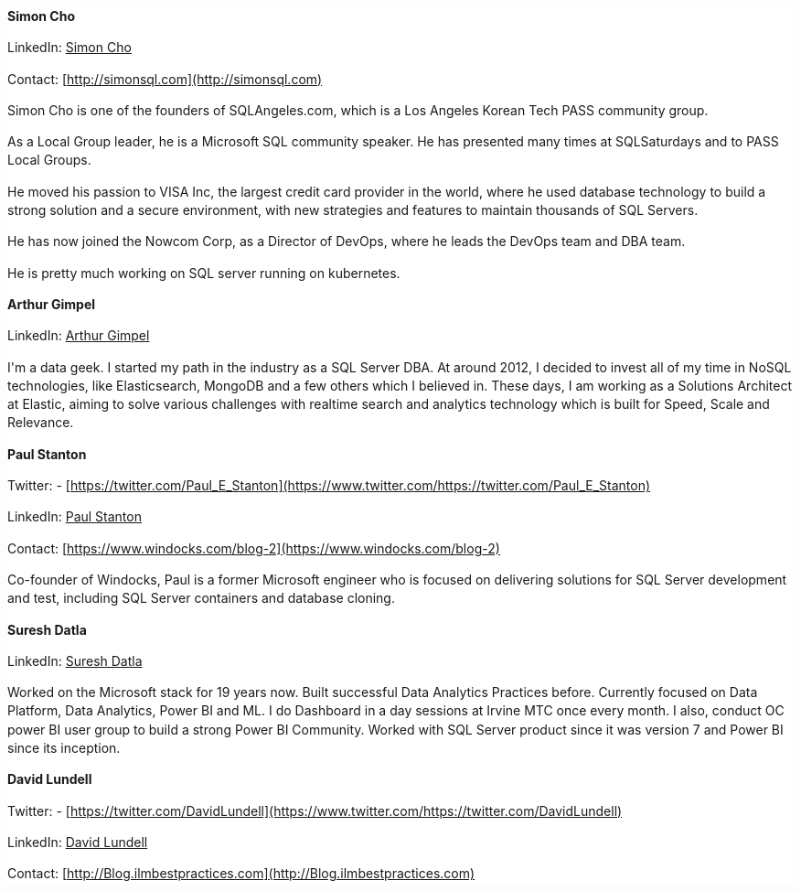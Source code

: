 **Simon Cho**
 
LinkedIn: [Simon Cho](http://www.linkedin.com/in/simonsql)
 
Contact: [http://simonsql.com](http://simonsql.com)
 
Simon Cho is one of the founders of SQLAngeles.com, which is a Los Angeles Korean Tech PASS community group.

As a Local Group leader, he is a Microsoft SQL community speaker. He has presented many times at SQLSaturdays and to PASS Local Groups.

He moved his passion to VISA Inc, the largest credit card provider in the world, where he used database technology to build a strong solution and a secure environment, with new strategies and features to maintain thousands of SQL Servers.

He has now joined the Nowcom Corp, as a Director of DevOps, where he leads the DevOps team and DBA team.

He is pretty much working on SQL server running on kubernetes.
 
**Arthur Gimpel**
 
LinkedIn: [Arthur Gimpel](https://www.linkedin.com/in/arthurgimpel/)
 
I'm a data geek. 
I started my path in the industry as a SQL Server DBA. 
At around 2012, I decided to invest all of my time in NoSQL technologies, like Elasticsearch, MongoDB and a few others which I believed in.
These days, I am working as a Solutions Architect at Elastic, aiming to solve various challenges with realtime search and analytics technology which is built for Speed, Scale and Relevance.
 
**Paul Stanton**
 
Twitter:  - [https://twitter.com/Paul_E_Stanton](https://www.twitter.com/https://twitter.com/Paul_E_Stanton)
 
LinkedIn: [Paul Stanton](https://www.linkedin.com/in/paulstan/)
 
Contact: [https://www.windocks.com/blog-2](https://www.windocks.com/blog-2)
 
Co-founder of Windocks, Paul is a former Microsoft engineer who is focused on delivering solutions for SQL Server development and test, including SQL Server containers and database cloning.
 
**Suresh Datla**
 
LinkedIn: [Suresh Datla](https://www.linkedin.com/in/sureshdatla/)
 
Worked on the Microsoft stack for 19 years now. Built successful Data Analytics Practices before. Currently focused on Data Platform, Data Analytics, Power BI and ML. I do Dashboard in a day sessions at Irvine MTC once every month. I also, conduct OC power BI user group to build a strong  Power BI Community. Worked with SQL Server product since it was version 7 and Power BI since its inception.
 
**David Lundell**
 
Twitter:  - [https://twitter.com/DavidLundell](https://www.twitter.com/https://twitter.com/DavidLundell)
 
LinkedIn: [David Lundell](https://www.linkedin.com/in/davidlunde11/)
 
Contact: [http://Blog.ilmbestpractices.com](http://Blog.ilmbestpractices.com)
 